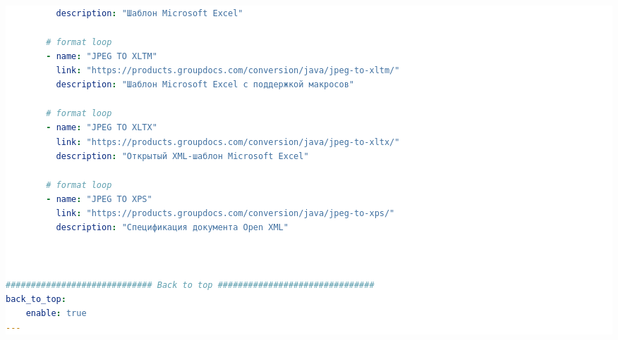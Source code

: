 ```yaml
          description: "Шаблон Microsoft Excel"

        # format loop
        - name: "JPEG TO XLTM"
          link: "https://products.groupdocs.com/conversion/java/jpeg-to-xltm/"
          description: "Шаблон Microsoft Excel с поддержкой макросов"

        # format loop
        - name: "JPEG TO XLTX"
          link: "https://products.groupdocs.com/conversion/java/jpeg-to-xltx/"
          description: "Открытый XML-шаблон Microsoft Excel"

        # format loop
        - name: "JPEG TO XPS"
          link: "https://products.groupdocs.com/conversion/java/jpeg-to-xps/"
          description: "Спецификация документа Open XML"



############################# Back to top ###############################
back_to_top:
    enable: true
---
```

